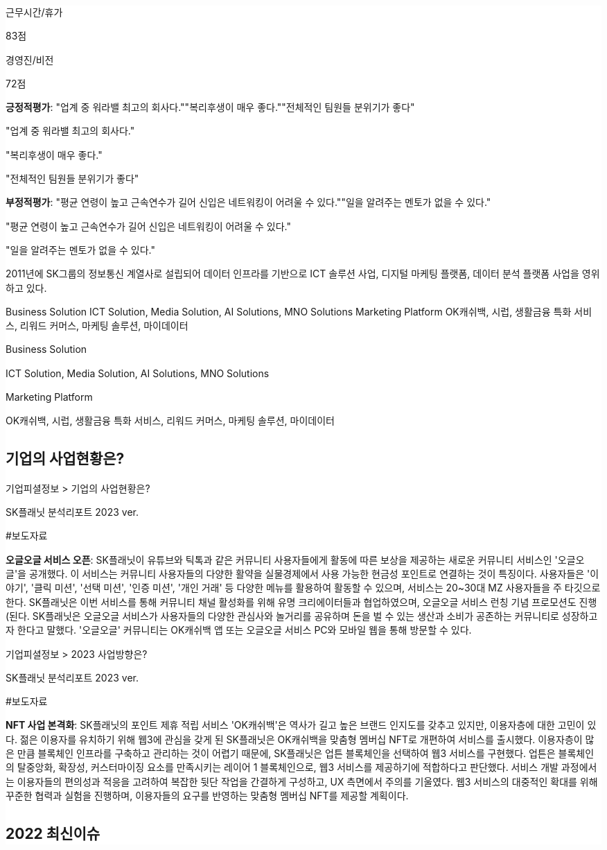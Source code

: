 근무시간/휴가

83점

경영진/비전

72점

**긍정적평가**: "업계 중 워라밸 최고의 회사다.""복리후생이 매우 좋다.""전체적인 팀원들 분위기가 좋다"

"업계 중 워라밸 최고의 회사다."

"복리후생이 매우 좋다."

"전체적인 팀원들 분위기가 좋다"

**부정적평가**: "평균 연령이 높고 근속연수가 길어 신입은 네트워킹이 어려울 수 있다.""일을 알려주는 멘토가 없을 수 있다."

"평균 연령이 높고 근속연수가 길어 신입은 네트워킹이 어려울 수 있다."

"일을 알려주는 멘토가 없을 수 있다."

2011년에 SK그룹의 정보통신 계열사로 설립되어 데이터 인프라를 기반으로 ICT 솔루션 사업, 디지털 마케팅 플랫폼, 데이터 분석 플랫폼 사업을 영위하고 있다.

Business Solution ICT Solution, Media Solution, AI Solutions, MNO Solutions
Marketing Platform OK캐쉬백, 시럽, 생활금융 특화 서비스, 리워드 커머스, 마케팅 솔루션, 마이데이터

Business Solution

ICT Solution, Media Solution, AI Solutions, MNO Solutions

Marketing Platform

OK캐쉬백, 시럽, 생활금융 특화 서비스, 리워드 커머스, 마케팅 솔루션, 마이데이터

## 기업의 사업현황은?

기업피셜정보 > 기업의 사업현황은?

SK플래닛 분석리포트 2023 ver.

#보도자료

**오글오글 서비스 오픈**: SK플래닛이 유튜브와 틱톡과 같은 커뮤니티 사용자들에게 활동에 따른 보상을 제공하는 새로운 커뮤니티 서비스인 '오글오글'을 공개했다. 이 서비스는 커뮤니티 사용자들의 다양한 활약을 실물경제에서 사용 가능한 현금성 포인트로 연결하는 것이 특징이다. 사용자들은 '이야기', '클릭 미션', '선택 미션', '인증 미션', '개인 거래' 등 다양한 메뉴를 활용하여 활동할 수 있으며, 서비스는 20~30대 MZ 사용자들을 주 타깃으로 한다. SK플래닛은 이번 서비스를 통해 커뮤니티 채널 활성화를 위해 유명 크리에이터들과 협업하였으며, 오글오글 서비스 런칭 기념 프로모션도 진행(된다. SK플래닛은 오글오글 서비스가 사용자들의 다양한 관심사와 놀거리를 공유하며 돈을 벌 수 있는 생산과 소비가 공존하는 커뮤니티로 성장하고자 한다고 말했다. '오글오글' 커뮤니티는 OK캐쉬백 앱 또는 오글오글 서비스 PC와 모바일 웹을 통해 방문할 수 있다.

기업피셜정보 > 2023 사업방향은?

SK플래닛 분석리포트 2023 ver.

#보도자료

**NFT 사업 본격화**: SK플래닛의 포인트 제휴 적립 서비스 'OK캐쉬백'은 역사가 길고 높은 브랜드 인지도를 갖추고 있지만, 이용자층에 대한 고민이 있다. 젊은 이용자를 유치하기 위해 웹3에 관심을 갖게 된 SK플래닛은 OK캐쉬백을 맞춤형 멤버십 NFT로 개편하여 서비스를 출시했다. 이용자층이 많은 만큼 블록체인 인프라를 구축하고 관리하는 것이 어렵기 때문에, SK플래닛은 업튼 블록체인을 선택하여 웹3 서비스를 구현했다. 업튼은 블록체인의 탈중앙화, 확장성, 커스터마이징 요소를 만족시키는 레이어 1 블록체인으로, 웹3 서비스를 제공하기에 적합하다고 판단했다. 서비스 개발 과정에서는 이용자들의 편의성과 적응을 고려하여 복잡한 뒷단 작업을 간결하게 구성하고, UX 측면에서 주의를 기울였다. 웹3 서비스의 대중적인 확대를 위해 꾸준한 협력과 실험을 진행하며, 이용자들의 요구를 반영하는 맞춤형 멤버십 NFT를 제공할 계획이다.

## 2022 최신이슈
